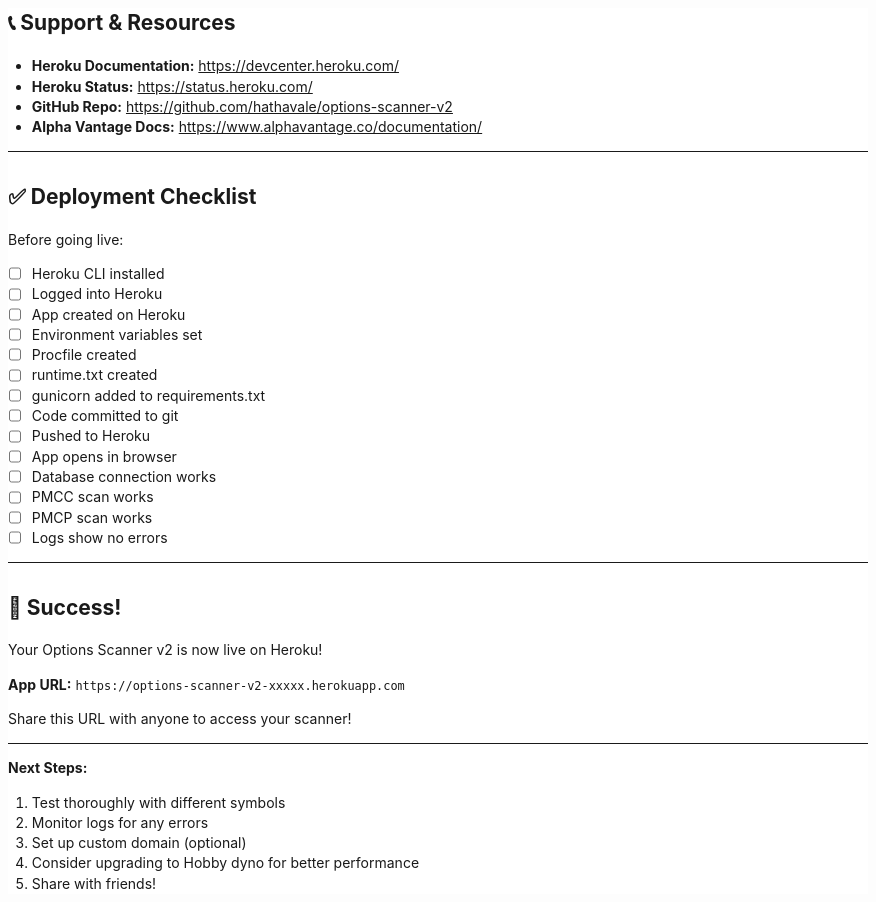 ## 📞 Support & Resources

- **Heroku Documentation:** https://devcenter.heroku.com/
- **Heroku Status:** https://status.heroku.com/
- **GitHub Repo:** https://github.com/hathavale/options-scanner-v2
- **Alpha Vantage Docs:** https://www.alphavantage.co/documentation/

---

## ✅ Deployment Checklist

Before going live:

- [ ] Heroku CLI installed
- [ ] Logged into Heroku
- [ ] App created on Heroku
- [ ] Environment variables set
- [ ] Procfile created
- [ ] runtime.txt created
- [ ] gunicorn added to requirements.txt
- [ ] Code committed to git
- [ ] Pushed to Heroku
- [ ] App opens in browser
- [ ] Database connection works
- [ ] PMCC scan works
- [ ] PMCP scan works
- [ ] Logs show no errors

---

## 🎉 Success!

Your Options Scanner v2 is now live on Heroku!

**App URL:** `https://options-scanner-v2-xxxxx.herokuapp.com`

Share this URL with anyone to access your scanner!

---

**Next Steps:**
1. Test thoroughly with different symbols
2. Monitor logs for any errors
3. Set up custom domain (optional)
4. Consider upgrading to Hobby dyno for better performance
5. Share with friends!

